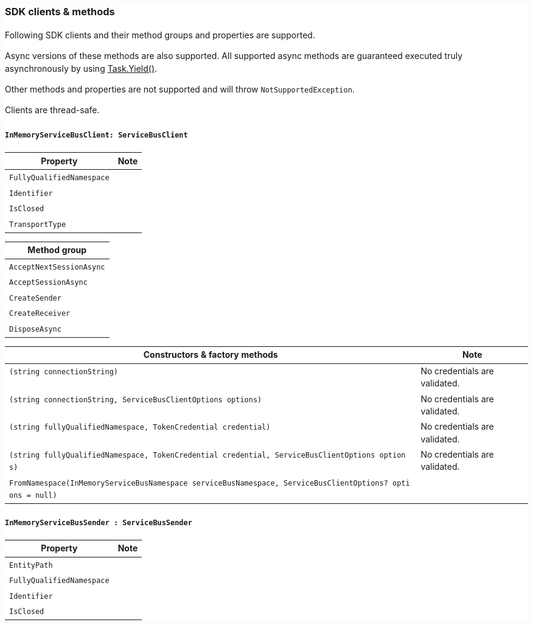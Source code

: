 ### SDK clients & methods

Following SDK clients and their method groups and properties are supported.

Async versions of these methods are also supported. All supported async methods are guaranteed executed truly asynchronously by using [Task.Yield()](https://learn.microsoft.com/en-us/dotnet/api/system.threading.tasks.task.yield).

Other methods and properties are not supported and will throw `NotSupportedException`.

Clients are thread-safe.

#### `InMemoryServiceBusClient: ServiceBusClient`

| Property                  | Note |
| ------------------------- | ---- |
| `FullyQualifiedNamespace` |      |
| `Identifier`              |      |
| `IsClosed`                |      |
| `TransportType`           |      |

| Method group             |
| ------------------------ |
| `AcceptNextSessionAsync` |
| `AcceptSessionAsync`     |
| `CreateSender`           |
| `CreateReceiver`         |
| `DisposeAsync`           |

| Constructors & factory methods                                                                            | Note                          |
| --------------------------------------------------------------------------------------------------------- | ----------------------------- |
| `(string connectionString)`                                                                               | No credentials are validated. |
| `(string connectionString, ServiceBusClientOptions options)`                                              | No credentials are validated. |
| `(string fullyQualifiedNamespace, TokenCredential credential)`                                            | No credentials are validated. |
| `(string fullyQualifiedNamespace, TokenCredential credential, ServiceBusClientOptions options)`           | No credentials are validated. |
| `FromNamespace(InMemoryServiceBusNamespace serviceBusNamespace, ServiceBusClientOptions? options = null)` |                               |

#### `InMemoryServiceBusSender : ServiceBusSender`

| Property                  | Note |
| ------------------------- | ---- |
| `EntityPath`              |      |
| `FullyQualifiedNamespace` |      |
| `Identifier`              |      |
| `IsClosed`                |      |
